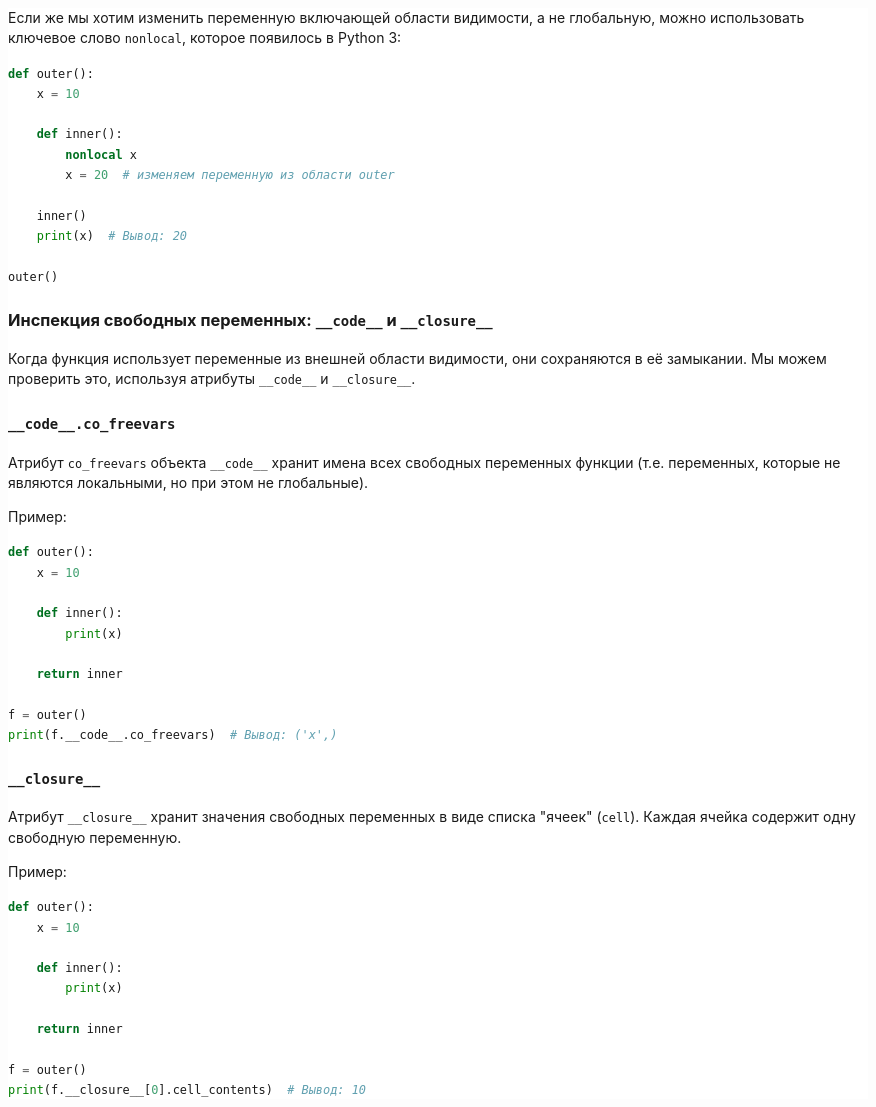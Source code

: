 Если же мы хотим изменить переменную включающей области видимости, а не глобальную, можно использовать ключевое слово `nonlocal`, которое появилось в Python 3:

```python
def outer():
    x = 10

    def inner():
        nonlocal x
        x = 20  # изменяем переменную из области outer

    inner()
    print(x)  # Вывод: 20

outer()
```

### Инспекция свободных переменных: `__code__` и `__closure__`

Когда функция использует переменные из внешней области видимости, они сохраняются в её замыкании. Мы можем проверить это, используя атрибуты `__code__` и `__closure__`.

### `__code__.co_freevars`

Атрибут `co_freevars` объекта `__code__` хранит имена всех свободных переменных функции (т.е. переменных, которые не являются локальными, но при этом не глобальные).

Пример:

```python
def outer():
    x = 10

    def inner():
        print(x)

    return inner

f = outer()
print(f.__code__.co_freevars)  # Вывод: ('x',)
```

### `__closure__`

Атрибут `__closure__` хранит значения свободных переменных в виде списка "ячеек" (`cell`). Каждая ячейка содержит одну свободную переменную.

Пример:

```python
def outer():
    x = 10

    def inner():
        print(x)

    return inner

f = outer()
print(f.__closure__[0].cell_contents)  # Вывод: 10
```
